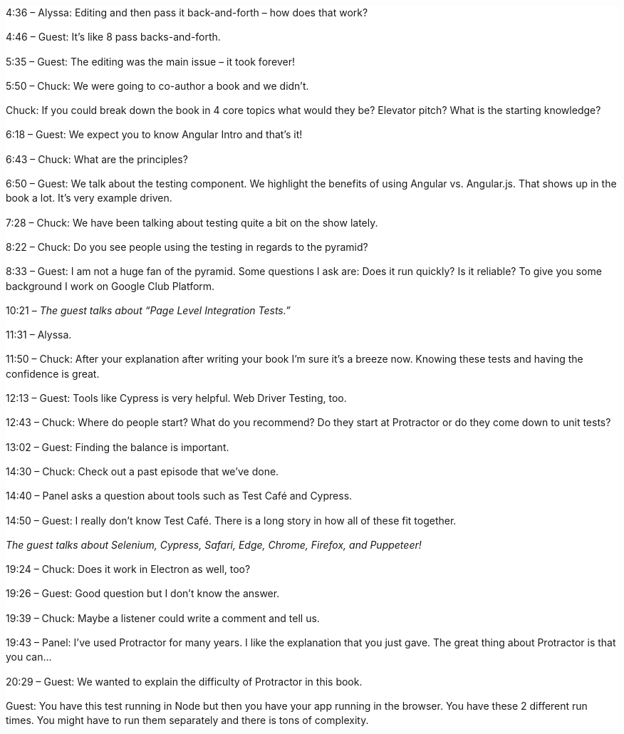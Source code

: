 4:36 – Alyssa: Editing and then pass it back-and-forth – how does that work?

4:46 – Guest: It’s like 8 pass backs-and-forth.

5:35 – Guest: The editing was the main issue – it took forever!

5:50 – Chuck: We were going to co-author a book and we didn’t.

Chuck: If you could break down the book in 4 core topics what would they be? Elevator pitch? What is the starting knowledge?

6:18 – Guest: We expect you to know Angular Intro and that’s it!

6:43 – Chuck: What are the principles?

6:50 – Guest: We talk about the testing component. We highlight the benefits of using Angular vs. Angular.js. That shows up in the book a lot. It’s very example driven.

7:28 – Chuck: We have been talking about testing quite a bit on the show lately.

8:22 – Chuck: Do you see people using the testing in regards to the pyramid?

8:33 – Guest: I am not a huge fan of the pyramid. Some questions I ask are: Does it run quickly? Is it reliable? To give you some background I work on Google Club Platform.

10:21 – _The guest talks about “Page Level Integration Tests.”_

11:31 – Alyssa.

11:50 – Chuck: After your explanation after writing your book I’m sure it’s a breeze now. Knowing these tests and having the confidence is great.

12:13 – Guest: Tools like Cypress is very helpful. Web Driver Testing, too.

12:43 – Chuck: Where do people start? What do you recommend? Do they start at Protractor or do they come down to unit tests?

13:02 – Guest: Finding the balance is important.

14:30 – Chuck: Check out a past episode that we’ve done.

14:40 – Panel asks a question about tools such as Test Café and Cypress.

14:50 – Guest: I really don’t know Test Café. There is a long story in how all of these fit together.

_The guest talks about Selenium, Cypress, Safari, Edge, Chrome, Firefox, and Puppeteer!_

19:24 – Chuck: Does it work in Electron as well, too?

19:26 – Guest: Good question but I don’t know the answer.

19:39 – Chuck: Maybe a listener could write a comment and tell us.

19:43 – Panel: I’ve used Protractor for many years. I like the explanation that you just gave. The great thing about Protractor is that you can...

20:29 – Guest: We wanted to explain the difficulty of Protractor in this book.

Guest: You have this test running in Node but then you have your app running in the browser. You have these 2 different run times. You might have to run them separately and there is tons of complexity.
